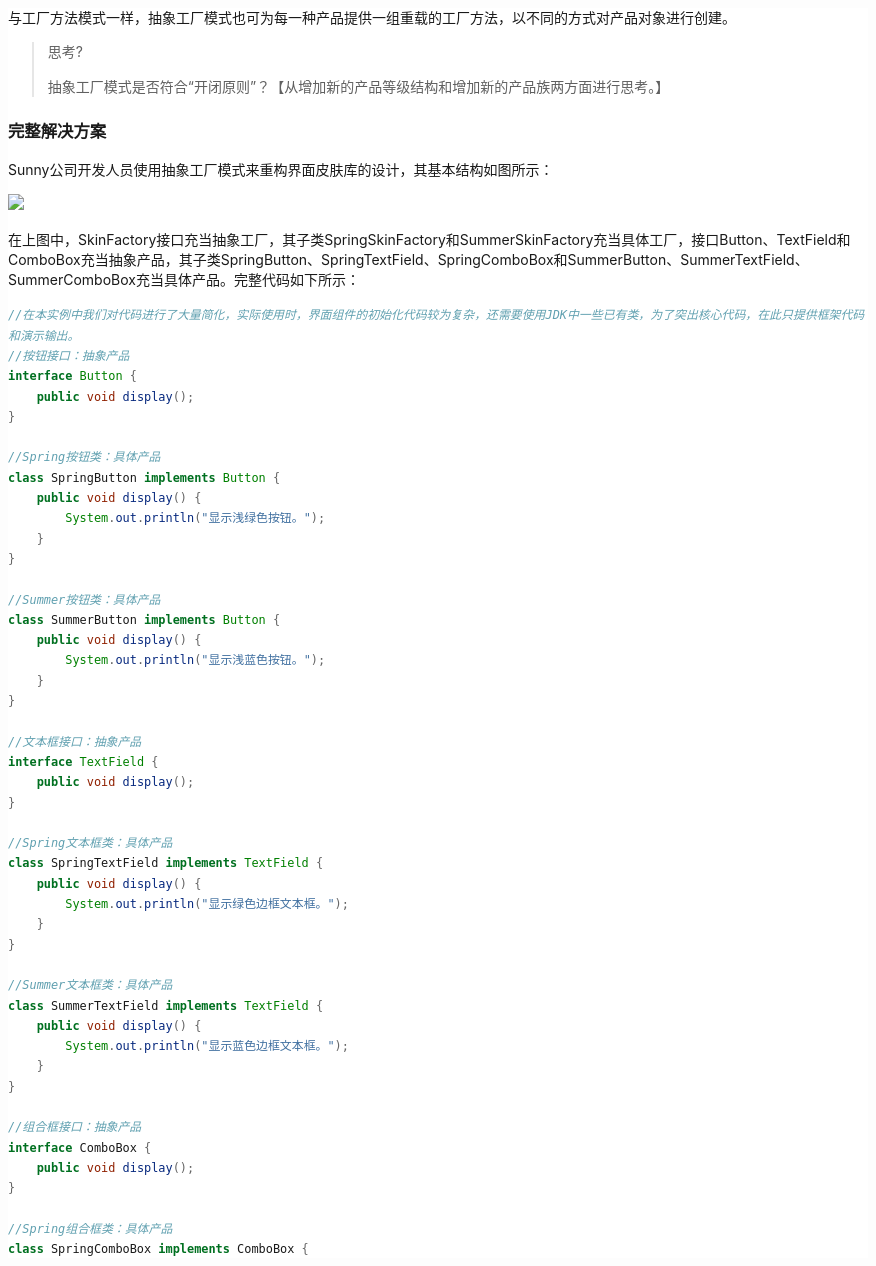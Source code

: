 与工厂方法模式一样，抽象工厂模式也可为每一种产品提供一组重载的工厂方法，以不同的方式对产品对象进行创建。



> 思考?
>
> 抽象工厂模式是否符合“开闭原则”？【从增加新的产品等级结构和增加新的产品族两方面进行思考。】



###  完整解决方案

Sunny公司开发人员使用抽象工厂模式来重构界面皮肤库的设计，其基本结构如图所示：

![](https://i.loli.net/2020/07/22/bmXHGf3MZV7avi8.png)

在上图中，SkinFactory接口充当抽象工厂，其子类SpringSkinFactory和SummerSkinFactory充当具体工厂，接口Button、TextField和ComboBox充当抽象产品，其子类SpringButton、SpringTextField、SpringComboBox和SummerButton、SummerTextField、SummerComboBox充当具体产品。完整代码如下所示：

``` java
//在本实例中我们对代码进行了大量简化，实际使用时，界面组件的初始化代码较为复杂，还需要使用JDK中一些已有类，为了突出核心代码，在此只提供框架代码和演示输出。
//按钮接口：抽象产品
interface Button {
	public void display();
}
 
//Spring按钮类：具体产品
class SpringButton implements Button {
	public void display() {
		System.out.println("显示浅绿色按钮。");
	}
}
 
//Summer按钮类：具体产品
class SummerButton implements Button {
	public void display() {
		System.out.println("显示浅蓝色按钮。");
	}	
}
 
//文本框接口：抽象产品
interface TextField {
	public void display();
}
 
//Spring文本框类：具体产品
class SpringTextField implements TextField {
	public void display() {
		System.out.println("显示绿色边框文本框。");
	}
}
 
//Summer文本框类：具体产品
class SummerTextField implements TextField {
	public void display() {
		System.out.println("显示蓝色边框文本框。");
	}	
}
 
//组合框接口：抽象产品
interface ComboBox {
	public void display();
}
 
//Spring组合框类：具体产品
class SpringComboBox implements ComboBox {
```
